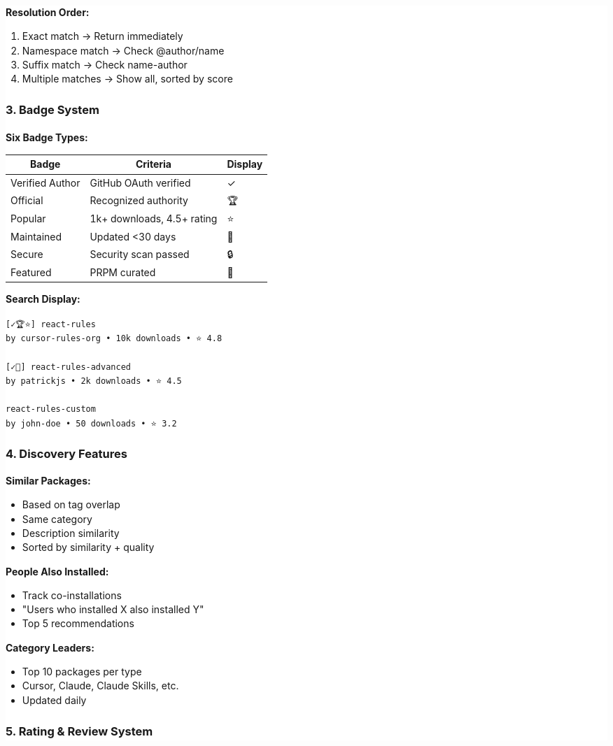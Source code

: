 **Resolution Order:**
1. Exact match → Return immediately
2. Namespace match → Check @author/name
3. Suffix match → Check name-author
4. Multiple matches → Show all, sorted by score

### 3. Badge System

**Six Badge Types:**

| Badge | Criteria | Display |
|-------|----------|---------|
| Verified Author | GitHub OAuth verified | ✓ |
| Official | Recognized authority | 🏆 |
| Popular | 1k+ downloads, 4.5+ rating | ⭐ |
| Maintained | Updated <30 days | 🔄 |
| Secure | Security scan passed | 🔒 |
| Featured | PRPM curated | 🌟 |

**Search Display:**
```
[✓🏆⭐] react-rules
by cursor-rules-org • 10k downloads • ⭐ 4.8

[✓🔄] react-rules-advanced  
by patrickjs • 2k downloads • ⭐ 4.5

react-rules-custom
by john-doe • 50 downloads • ⭐ 3.2
```

### 4. Discovery Features

**Similar Packages:**
- Based on tag overlap
- Same category
- Description similarity
- Sorted by similarity + quality

**People Also Installed:**
- Track co-installations
- "Users who installed X also installed Y"
- Top 5 recommendations

**Category Leaders:**
- Top 10 packages per type
- Cursor, Claude, Claude Skills, etc.
- Updated daily

### 5. Rating & Review System
